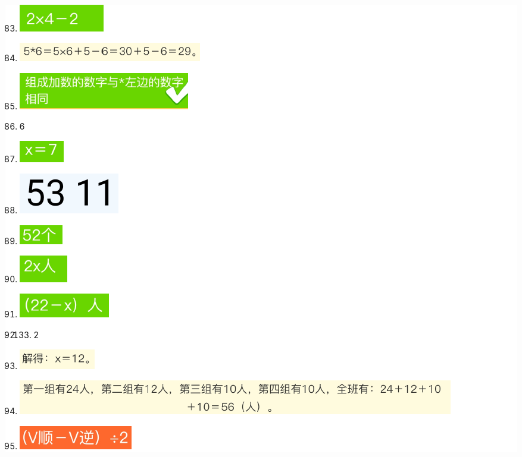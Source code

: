 83. ![image-20210216174950521](images/image-20210216174950521.png)

84. ![image-20210216175010070](images/image-20210216175010070.png)

85. ![image-20210216175052607](images/image-20210216175052607.png)

86. 6

26. ![image-20210216151923949](images/image-20210216151923949.png)

27. ![image-20210216182809854](images/image-20210216182809854.png)

28. ![image-20210216152124296](images/image-20210216152124296.png)

29. ![image-20210216152156943](images/image-20210216152156943.png)

29. ![image-20210216152240805](images/image-20210216152240805.png)

31. 133. 2

31. ![image-20210216152307478](images/image-20210216152307478.png)

32. ![image-20210216152411030](images/image-20210216152411030.png)

33. ![image-20210216152504813](images/image-20210216152504813.png)
